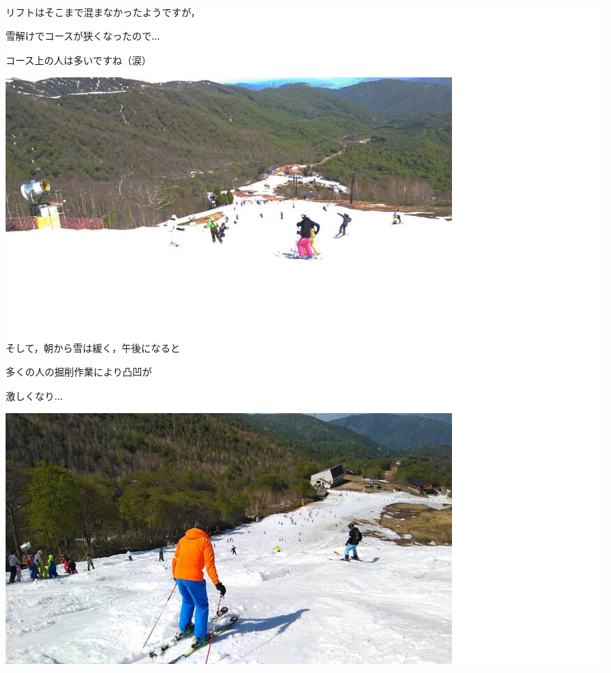 





リフトはそこまで混まなかったようですが，


雪解けでコースが狭くなったので…


コース上の人は多いですね（涙）




![0a535efb1e3d4a9966e61feeb239a0a1.jpg](images/0a535efb1e3d4a9966e61feeb239a0a1.jpg)







そして，朝から雪は緩く，午後になると


多くの人の掘削作業により凸凹が


激しくなり…




![2bcc69af4f861e0ee4d104c756516573.jpg](images/2bcc69af4f861e0ee4d104c756516573.jpg)
